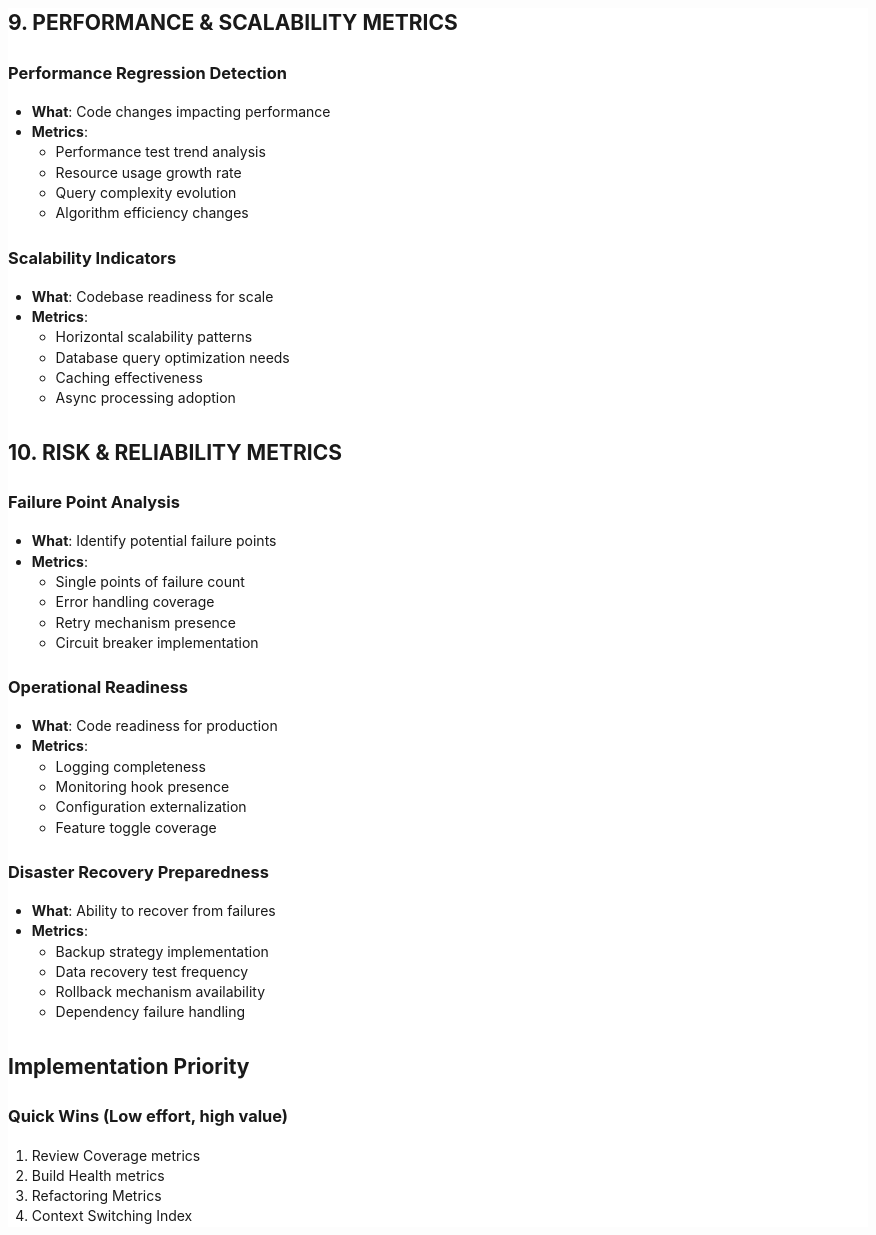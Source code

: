 ## 9. PERFORMANCE & SCALABILITY METRICS

### Performance Regression Detection
- **What**: Code changes impacting performance
- **Metrics**:
  - Performance test trend analysis
  - Resource usage growth rate
  - Query complexity evolution
  - Algorithm efficiency changes

### Scalability Indicators
- **What**: Codebase readiness for scale
- **Metrics**:
  - Horizontal scalability patterns
  - Database query optimization needs
  - Caching effectiveness
  - Async processing adoption

## 10. RISK & RELIABILITY METRICS

### Failure Point Analysis
- **What**: Identify potential failure points
- **Metrics**:
  - Single points of failure count
  - Error handling coverage
  - Retry mechanism presence
  - Circuit breaker implementation

### Operational Readiness
- **What**: Code readiness for production
- **Metrics**:
  - Logging completeness
  - Monitoring hook presence
  - Configuration externalization
  - Feature toggle coverage

### Disaster Recovery Preparedness
- **What**: Ability to recover from failures
- **Metrics**:
  - Backup strategy implementation
  - Data recovery test frequency
  - Rollback mechanism availability
  - Dependency failure handling

## Implementation Priority

### Quick Wins (Low effort, high value)
1. Review Coverage metrics
2. Build Health metrics
3. Refactoring Metrics
4. Context Switching Index
